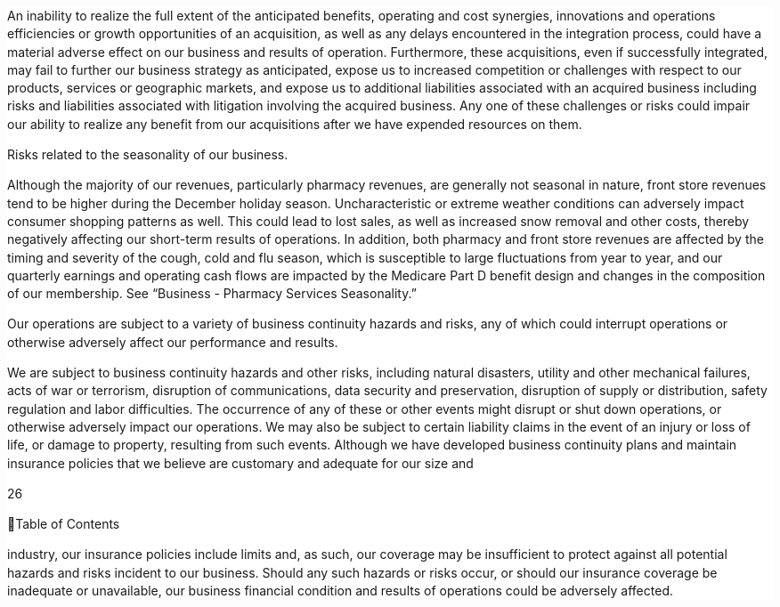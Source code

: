 An inability to realize the full extent of the anticipated benefits, operating and cost synergies, innovations and operations
efficiencies or growth opportunities of an acquisition, as well as any delays encountered in the integration process, could have a
material adverse effect on our business and results of operation. Furthermore, these acquisitions, even if successfully integrated,
may fail to further our business strategy as anticipated, expose us to increased competition or challenges with respect to our
products, services or geographic markets, and expose us to additional liabilities associated with an acquired business including
risks and liabilities associated with litigation involving the acquired business. Any one of these challenges or risks could impair
our ability to realize any benefit from our acquisitions after we have expended resources on them.

Risks related to the seasonality of our business.

Although the majority of our revenues, particularly pharmacy revenues, are generally not seasonal in nature, front store revenues
tend to be higher during the December holiday season. Uncharacteristic or extreme weather conditions can adversely impact
consumer shopping patterns as well. This could lead to lost sales, as well as increased snow removal and other costs, thereby
negatively affecting our short-term results of operations. In addition, both pharmacy and front store revenues are affected by the
timing and severity of the cough, cold and flu season, which is susceptible to large fluctuations from year to year, and our
quarterly earnings and operating cash flows are impacted by the Medicare Part D benefit design and changes in the composition
of our membership. See “Business - Pharmacy Services Seasonality.”

Our operations are subject to a variety of business continuity hazards and risks, any of which could interrupt operations or
otherwise adversely affect our performance and results.

We are subject to business continuity hazards and other risks, including natural disasters, utility and other mechanical failures,
acts of war or terrorism, disruption of communications, data security and preservation, disruption of supply or distribution, safety
regulation and labor difficulties. The occurrence of any of these or other events might disrupt or shut down operations, or
otherwise adversely impact our operations. We may also be subject to certain liability claims in the event of an injury or loss of
life, or damage to property, resulting from such events. Although we have developed business continuity plans and maintain
insurance policies that we believe are customary and adequate for our size and

26

Table of Contents

industry, our insurance policies include limits and, as such, our coverage may be insufficient to protect against all potential
hazards and risks incident to our business. Should any such hazards or risks occur, or should our insurance coverage be
inadequate or unavailable, our business financial condition and results of operations could be adversely affected.
